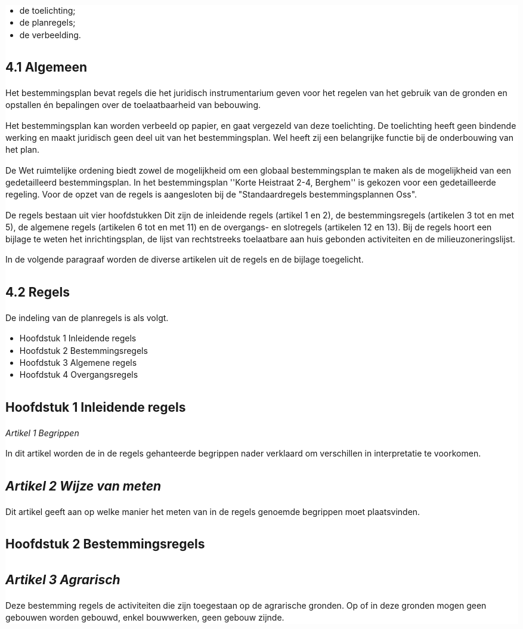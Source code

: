 - de toelichting;
- de planregels;
- <span id="page-22-1"></span>de verbeelding.

## **4.1 Algemeen**

Het bestemmingsplan bevat regels die het juridisch instrumentarium geven voor het regelen van het gebruik van de gronden en opstallen én bepalingen over de toelaatbaarheid van bebouwing.

Het bestemmingsplan kan worden verbeeld op papier, en gaat vergezeld van deze toelichting. De toelichting heeft geen bindende werking en maakt juridisch geen deel uit van het bestemmingsplan. Wel heeft zij een belangrijke functie bij de onderbouwing van het plan.

De Wet ruimtelijke ordening biedt zowel de mogelijkheid om een globaal bestemmingsplan te maken als de mogelijkheid van een gedetailleerd bestemmingsplan. In het bestemmingsplan ''Korte Heistraat 2-4, Berghem'' is gekozen voor een gedetailleerde regeling. Voor de opzet van de regels is aangesloten bij de "Standaardregels bestemmingsplannen Oss".

De regels bestaan uit vier hoofdstukken Dit zijn de inleidende regels (artikel 1 en 2), de bestemmingsregels (artikelen 3 tot en met 5), de algemene regels (artikelen 6 tot en met 11) en de overgangs- en slotregels (artikelen 12 en 13). Bij de regels hoort een bijlage te weten het inrichtingsplan, de lijst van rechtstreeks toelaatbare aan huis gebonden activiteiten en de milieuzoneringslijst.

<span id="page-22-2"></span>In de volgende paragraaf worden de diverse artikelen uit de regels en de bijlage toegelicht.

## **4.2 Regels**

De indeling van de planregels is als volgt.

- Hoofdstuk 1 Inleidende regels
- Hoofdstuk 2 Bestemmingsregels
- Hoofdstuk 3 Algemene regels
- Hoofdstuk 4 Overgangsregels

## **Hoofdstuk 1 Inleidende regels**

*Artikel 1 Begrippen* 

In dit artikel worden de in de regels gehanteerde begrippen nader verklaard om verschillen in interpretatie te voorkomen.

## *Artikel 2 Wijze van meten*

Dit artikel geeft aan op welke manier het meten van in de regels genoemde begrippen moet plaatsvinden.

## **Hoofdstuk 2 Bestemmingsregels**

## *Artikel 3 Agrarisch*

Deze bestemming regels de activiteiten die zijn toegestaan op de agrarische gronden. Op of in deze gronden mogen geen gebouwen worden gebouwd, enkel bouwwerken, geen gebouw zijnde.
